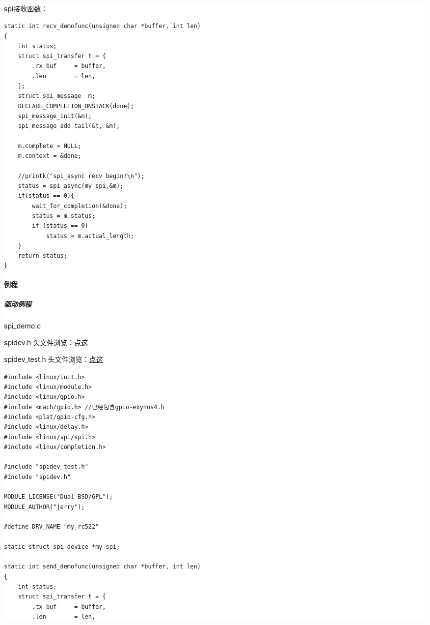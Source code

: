 spi接收函数：

```
static int recv_demofunc(unsigned char *buffer, int len)
{
	int status;
	struct spi_transfer	t = {
		.rx_buf		= buffer,
		.len		= len,
	};
	struct spi_message	m;
	DECLARE_COMPLETION_ONSTACK(done);
	spi_message_init(&m);
	spi_message_add_tail(&t, &m);
	
	m.complete = NULL;
	m.context = &done;
	
	//printk("spi_async recv begin!\n");
	status = spi_async(my_spi,&m);
	if(status == 0){
		wait_for_completion(&done);
		status = m.status;
		if (status == 0)
			status = m.actual_length;
	}
	return status;
}
```

#### 例程

##### 驱动例程

spi_demo.c

spidev.h 头文件浏览：[点这](https://github.com/jvfan/jvfan.github.io/blob/master/res/other/spidev.h) 

spidev_test.h 头文件浏览：[点这](https://github.com/jvfan/jvfan.github.io/blob/master/res/other/spidev_test.h) 

```
#include <linux/init.h>
#include <linux/module.h>
#include <linux/gpio.h>
#include <mach/gpio.h> //已经包含gpio-exynos4.h
#include <plat/gpio-cfg.h>
#include <linux/delay.h>
#include <linux/spi/spi.h>
#include <linux/completion.h>

#include "spidev_test.h"
#include "spidev.h"

MODULE_LICENSE("Dual BSD/GPL");
MODULE_AUTHOR("jerry");

#define DRV_NAME "my_rc522"

static struct spi_device *my_spi;

static int send_demofunc(unsigned char *buffer, int len)
{
	int status;
	struct spi_transfer	t = {
		.tx_buf		= buffer,
		.len		= len,
```